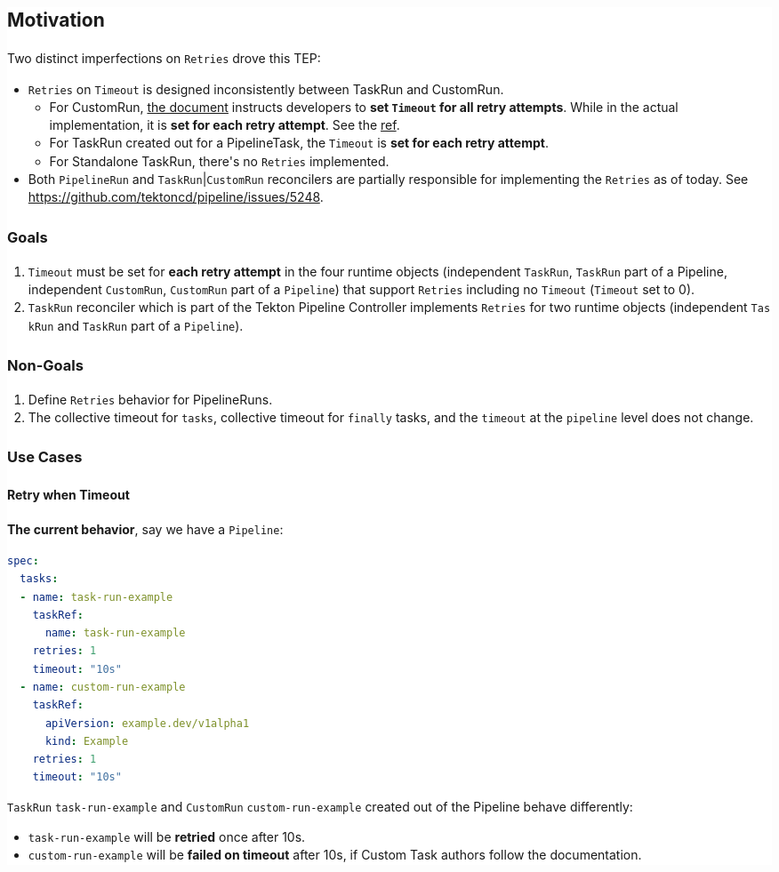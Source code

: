 ## Motivation

Two distinct imperfections on `Retries` drove this TEP:
- `Retries` on `Timeout` is designed inconsistently between TaskRun and CustomRun.
  - For CustomRun, [the document](https://github.com/tektoncd/community/blob/33ca1d5254a405b1d479f2350443f6c7979a0b72/teps/0069-support-retries-for-custom-task-in-a-pipeline.md#proposal) instructs developers to **set `Timeout` for all retry attempts**. While in the actual implementation, it is **set for each retry attempt**. See the [ref](https://github.com/tektoncd/pipeline/issues/5582).
  - For TaskRun created out for a PipelineTask, the `Timeout` is **set for each retry attempt**. 
  - For Standalone TaskRun, there's no `Retries` implemented.
- Both `PipelineRun` and `TaskRun`|`CustomRun` reconcilers are partially responsible for implementing the `Retries` as of today. See https://github.com/tektoncd/pipeline/issues/5248.


### Goals
1. `Timeout` must be set for **each retry attempt** in the four runtime objects (independent `TaskRun`, `TaskRun` part of a Pipeline, independent `CustomRun`, `CustomRun` part of a `Pipeline`) that support `Retries` including no `Timeout` (`Timeout` set to 0).
2. `TaskRun` reconciler which is part of the Tekton Pipeline Controller implements `Retries` for two runtime objects (independent `TaskRun` and `TaskRun` part of a `Pipeline`).

### Non-Goals
1. Define `Retries` behavior for PipelineRuns.
2. The collective timeout for `tasks`, collective timeout for `finally` tasks,  and the `timeout` at the `pipeline` level does not change.

### Use Cases

#### Retry when Timeout

**The current behavior**, say we have a `Pipeline`:

```yaml
spec:
  tasks:
  - name: task-run-example
    taskRef:
      name: task-run-example
    retries: 1
    timeout: "10s"
  - name: custom-run-example
    taskRef:
      apiVersion: example.dev/v1alpha1
      kind: Example
    retries: 1
    timeout: "10s"
```

`TaskRun` `task-run-example` and `CustomRun` `custom-run-example` created out of the Pipeline behave differently:
- `task-run-example` will be **retried** once after 10s.
- `custom-run-example` will be **failed on timeout** after 10s, if Custom Task authors follow the documentation.
